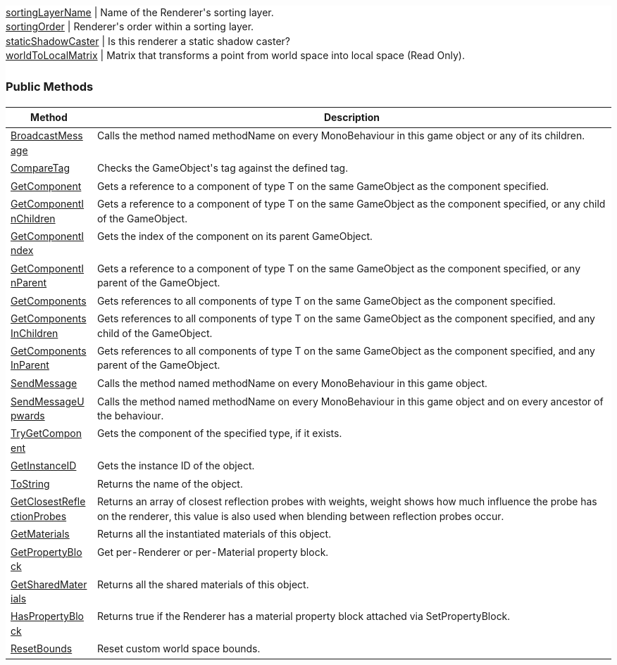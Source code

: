 [sortingLayerName](https://docs.unity3d.com/6000.0/Documentation/ScriptReference/Renderer-sortingLayerName.html) | Name of the Renderer's sorting layer.  
[sortingOrder](https://docs.unity3d.com/6000.0/Documentation/ScriptReference/Renderer-sortingOrder.html) | Renderer's order within a sorting layer.  
[staticShadowCaster](https://docs.unity3d.com/6000.0/Documentation/ScriptReference/Renderer-staticShadowCaster.html) | Is this renderer a static shadow caster?  
[worldToLocalMatrix](https://docs.unity3d.com/6000.0/Documentation/ScriptReference/Renderer-worldToLocalMatrix.html) | Matrix that transforms a point from world space into local space (Read Only).  
### Public Methods
Method | Description  
---|---  
[BroadcastMessage](https://docs.unity3d.com/6000.0/Documentation/ScriptReference/Component.BroadcastMessage.html) | Calls the method named methodName on every MonoBehaviour in this game object or any of its children.  
[CompareTag](https://docs.unity3d.com/6000.0/Documentation/ScriptReference/Component.CompareTag.html) | Checks the GameObject's tag against the defined tag.  
[GetComponent](https://docs.unity3d.com/6000.0/Documentation/ScriptReference/Component.GetComponent.html) | Gets a reference to a component of type T on the same GameObject as the component specified.  
[GetComponentInChildren](https://docs.unity3d.com/6000.0/Documentation/ScriptReference/Component.GetComponentInChildren.html) | Gets a reference to a component of type T on the same GameObject as the component specified, or any child of the GameObject.  
[GetComponentIndex](https://docs.unity3d.com/6000.0/Documentation/ScriptReference/Component.GetComponentIndex.html) | Gets the index of the component on its parent GameObject.  
[GetComponentInParent](https://docs.unity3d.com/6000.0/Documentation/ScriptReference/Component.GetComponentInParent.html) | Gets a reference to a component of type T on the same GameObject as the component specified, or any parent of the GameObject.  
[GetComponents](https://docs.unity3d.com/6000.0/Documentation/ScriptReference/Component.GetComponents.html) | Gets references to all components of type T on the same GameObject as the component specified.  
[GetComponentsInChildren](https://docs.unity3d.com/6000.0/Documentation/ScriptReference/Component.GetComponentsInChildren.html) | Gets references to all components of type T on the same GameObject as the component specified, and any child of the GameObject.  
[GetComponentsInParent](https://docs.unity3d.com/6000.0/Documentation/ScriptReference/Component.GetComponentsInParent.html) | Gets references to all components of type T on the same GameObject as the component specified, and any parent of the GameObject.  
[SendMessage](https://docs.unity3d.com/6000.0/Documentation/ScriptReference/Component.SendMessage.html) | Calls the method named methodName on every MonoBehaviour in this game object.  
[SendMessageUpwards](https://docs.unity3d.com/6000.0/Documentation/ScriptReference/Component.SendMessageUpwards.html) | Calls the method named methodName on every MonoBehaviour in this game object and on every ancestor of the behaviour.  
[TryGetComponent](https://docs.unity3d.com/6000.0/Documentation/ScriptReference/Component.TryGetComponent.html) | Gets the component of the specified type, if it exists.  
[GetInstanceID](https://docs.unity3d.com/6000.0/Documentation/ScriptReference/Object.GetInstanceID.html) | Gets the instance ID of the object.  
[ToString](https://docs.unity3d.com/6000.0/Documentation/ScriptReference/Object.ToString.html) | Returns the name of the object.  
[GetClosestReflectionProbes](https://docs.unity3d.com/6000.0/Documentation/ScriptReference/Renderer.GetClosestReflectionProbes.html) | Returns an array of closest reflection probes with weights, weight shows how much influence the probe has on the renderer, this value is also used when blending between reflection probes occur.  
[GetMaterials](https://docs.unity3d.com/6000.0/Documentation/ScriptReference/Renderer.GetMaterials.html) | Returns all the instantiated materials of this object.  
[GetPropertyBlock](https://docs.unity3d.com/6000.0/Documentation/ScriptReference/Renderer.GetPropertyBlock.html) | Get per-Renderer or per-Material property block.  
[GetSharedMaterials](https://docs.unity3d.com/6000.0/Documentation/ScriptReference/Renderer.GetSharedMaterials.html) | Returns all the shared materials of this object.  
[HasPropertyBlock](https://docs.unity3d.com/6000.0/Documentation/ScriptReference/Renderer.HasPropertyBlock.html) | Returns true if the Renderer has a material property block attached via SetPropertyBlock.  
[ResetBounds](https://docs.unity3d.com/6000.0/Documentation/ScriptReference/Renderer.ResetBounds.html) | Reset custom world space bounds.  